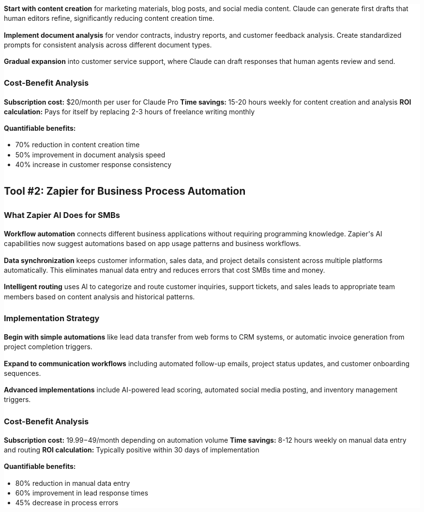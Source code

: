 **Start with content creation** for marketing materials, blog posts, and social media content. Claude can generate first drafts that human editors refine, significantly reducing content creation time.

**Implement document analysis** for vendor contracts, industry reports, and customer feedback analysis. Create standardized prompts for consistent analysis across different document types.

**Gradual expansion** into customer service support, where Claude can draft responses that human agents review and send.

### Cost-Benefit Analysis

**Subscription cost:** $20/month per user for Claude Pro
**Time savings:** 15-20 hours weekly for content creation and analysis
**ROI calculation:** Pays for itself by replacing 2-3 hours of freelance writing monthly

**Quantifiable benefits:**
- 70% reduction in content creation time
- 50% improvement in document analysis speed
- 40% increase in customer response consistency

## Tool #2: Zapier for Business Process Automation

### What Zapier AI Does for SMBs

**Workflow automation** connects different business applications without requiring programming knowledge. Zapier's AI capabilities now suggest automations based on app usage patterns and business workflows.

**Data synchronization** keeps customer information, sales data, and project details consistent across multiple platforms automatically. This eliminates manual data entry and reduces errors that cost SMBs time and money.

**Intelligent routing** uses AI to categorize and route customer inquiries, support tickets, and sales leads to appropriate team members based on content analysis and historical patterns.

### Implementation Strategy

**Begin with simple automations** like lead data transfer from web forms to CRM systems, or automatic invoice generation from project completion triggers.

**Expand to communication workflows** including automated follow-up emails, project status updates, and customer onboarding sequences.

**Advanced implementations** include AI-powered lead scoring, automated social media posting, and inventory management triggers.

### Cost-Benefit Analysis

**Subscription cost:** $19.99-$49/month depending on automation volume
**Time savings:** 8-12 hours weekly on manual data entry and routing
**ROI calculation:** Typically positive within 30 days of implementation

**Quantifiable benefits:**
- 80% reduction in manual data entry
- 60% improvement in lead response times
- 45% decrease in process errors
